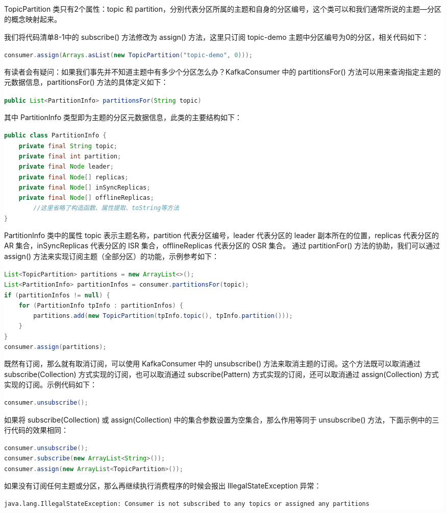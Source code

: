 TopicPartition 类只有2个属性：topic 和 partition，分别代表分区所属的主题和自身的分区编号，这个类可以和我们通常所说的主题—分区的概念映射起来。

我们将代码清单8-1中的 subscribe() 方法修改为 assign() 方法，这里只订阅 topic-demo 主题中分区编号为0的分区，相关代码如下：
```java
consumer.assign(Arrays.asList(new TopicPartition("topic-demo", 0)));
```

有读者会有疑问：如果我们事先并不知道主题中有多少个分区怎么办？KafkaConsumer 中的 partitionsFor() 方法可以用来查询指定主题的元数据信息，partitionsFor() 方法的具体定义如下：
```java
public List<PartitionInfo> partitionsFor(String topic)
```

其中 PartitionInfo 类型即为主题的分区元数据信息，此类的主要结构如下：
```java
public class PartitionInfo {
    private final String topic;
    private final int partition;
    private final Node leader;
    private final Node[] replicas;
    private final Node[] inSyncReplicas;
    private final Node[] offlineReplicas;
	    //这里省略了构造函数、属性提取、toString等方法
}
```

PartitionInfo 类中的属性 topic 表示主题名称，partition 代表分区编号，leader 代表分区的 leader 副本所在的位置，replicas 代表分区的 AR 集合，inSyncReplicas 代表分区的 ISR 集合，offlineReplicas 代表分区的 OSR 集合。
通过 partitionFor() 方法的协助，我们可以通过 assign() 方法来实现订阅主题（全部分区）的功能，示例参考如下：
```java
List<TopicPartition> partitions = new ArrayList<>();
List<PartitionInfo> partitionInfos = consumer.partitionsFor(topic);
if (partitionInfos != null) {
    for (PartitionInfo tpInfo : partitionInfos) {
        partitions.add(new TopicPartition(tpInfo.topic(), tpInfo.partition()));
    }
}
consumer.assign(partitions);
```

既然有订阅，那么就有取消订阅，可以使用 KafkaConsumer 中的 unsubscribe() 方法来取消主题的订阅。这个方法既可以取消通过 subscribe(Collection) 方式实现的订阅，也可以取消通过 subscribe(Pattern) 方式实现的订阅，还可以取消通过 assign(Collection) 方式实现的订阅。示例代码如下：
```java
consumer.unsubscribe();
```

如果将 subscribe(Collection) 或 assign(Collection) 中的集合参数设置为空集合，那么作用等同于 unsubscribe() 方法，下面示例中的三行代码的效果相同：
```java
consumer.unsubscribe();
consumer.subscribe(new ArrayList<String>());
consumer.assign(new ArrayList<TopicPartition>());
```

如果没有订阅任何主题或分区，那么再继续执行消费程序的时候会报出 IllegalStateException 异常：
```
java.lang.IllegalStateException: Consumer is not subscribed to any topics or assigned any partitions
```
